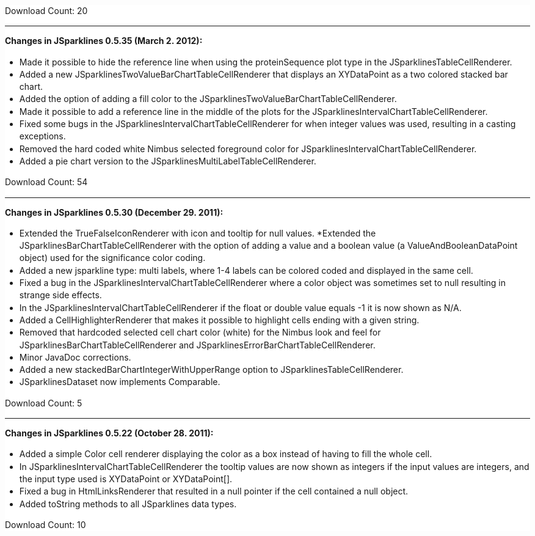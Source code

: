 Download Count: 20

----

**Changes in JSparklines 0.5.35 (March 2. 2012):**
 * Made it possible to hide the reference line when using the proteinSequence plot type in the JSparklinesTableCellRenderer.
 *  Added a new JSparklinesTwoValueBarChartTableCellRenderer that displays an XYDataPoint as a two colored stacked bar chart.
 * Added the option of adding a fill color to the JSparklinesTwoValueBarChartTableCellRenderer.
 * Made it possible to add a reference line in the middle of the plots for the JSparklinesIntervalChartTableCellRenderer.
 * Fixed some bugs in the JSparklinesIntervalChartTableCellRenderer for when integer values was used, resulting in a casting exceptions.
 * Removed the hard coded white Nimbus selected foreground color for JSparklinesIntervalChartTableCellRenderer.
 * Added a pie chart version to the JSparklinesMultiLabelTableCellRenderer.

Download Count: 54

----

**Changes in JSparklines 0.5.30 (December 29. 2011):**
 * Extended the TrueFalseIconRenderer with icon and tooltip for null values.
 *Extended the JSparklinesBarChartTableCellRenderer with the option of adding a value and a boolean value (a ValueAndBooleanDataPoint object) used for the significance color coding.
 * Added a new jsparkline type: multi labels, where 1-4 labels can be colored coded and displayed in the same cell.
 * Fixed a bug in the JSparklinesIntervalChartTableCellRenderer where a color object was sometimes set to null resulting in strange side effects.
 * In the JSparklinesIntervalChartTableCellRenderer if the float or double value equals -1 it is now shown as N/A.
 * Added a CellHighlighterRenderer that makes it possible to highlight cells ending with a given string.
 * Removed that hardcoded selected cell chart color (white) for the Nimbus look and feel for JSparklinesBarChartTableCellRenderer and JSparklinesErrorBarChartTableCellRenderer.
 * Minor JavaDoc corrections.
 * Added a new stackedBarChartIntegerWithUpperRange option to JSparklinesTableCellRenderer.
 * JSparklinesDataset now implements Comparable.

Download Count: 5

----

**Changes in JSparklines 0.5.22 (October 28. 2011):**
 * Added a simple Color cell renderer displaying the color as a box instead of having to fill the whole cell.
 * In JSparklinesIntervalChartTableCellRenderer the tooltip values are now shown as integers if the input values are integers, and the input type used is XYDataPoint or XYDataPoint[].
 * Fixed a bug in HtmlLinksRenderer that resulted in a null pointer if the cell contained a null object.
 * Added toString methods to all JSparklines data types.

Download Count: 10

